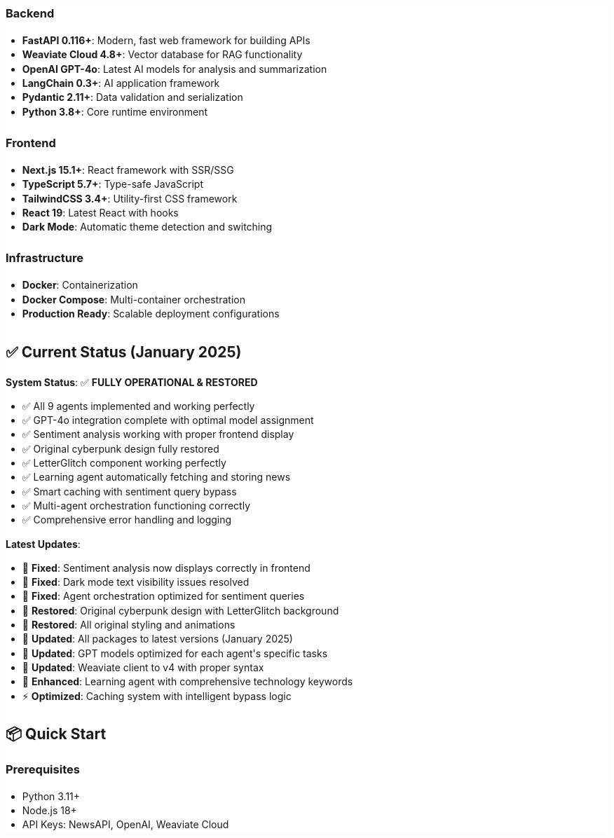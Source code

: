 ### Backend
- **FastAPI 0.116+**: Modern, fast web framework for building APIs
- **Weaviate Cloud 4.8+**: Vector database for RAG functionality
- **OpenAI GPT-4o**: Latest AI models for analysis and summarization
- **LangChain 0.3+**: AI application framework
- **Pydantic 2.11+**: Data validation and serialization
- **Python 3.8+**: Core runtime environment

### Frontend
- **Next.js 15.1+**: React framework with SSR/SSG
- **TypeScript 5.7+**: Type-safe JavaScript
- **TailwindCSS 3.4+**: Utility-first CSS framework
- **React 19**: Latest React with hooks
- **Dark Mode**: Automatic theme detection and switching

### Infrastructure
- **Docker**: Containerization
- **Docker Compose**: Multi-container orchestration
- **Production Ready**: Scalable deployment configurations

## ✅ Current Status (January 2025)

**System Status**: ✅ **FULLY OPERATIONAL & RESTORED**
- ✅ All 9 agents implemented and working perfectly
- ✅ GPT-4o integration complete with optimal model assignment
- ✅ Sentiment analysis working with proper frontend display
- ✅ Original cyberpunk design fully restored
- ✅ LetterGlitch component working perfectly
- ✅ Learning agent automatically fetching and storing news
- ✅ Smart caching with sentiment query bypass
- ✅ Multi-agent orchestration functioning correctly
- ✅ Comprehensive error handling and logging

**Latest Updates**:
- 🎯 **Fixed**: Sentiment analysis now displays correctly in frontend
- 🎯 **Fixed**: Dark mode text visibility issues resolved
- 🎯 **Fixed**: Agent orchestration optimized for sentiment queries
- 🎨 **Restored**: Original cyberpunk design with LetterGlitch background
- 🎨 **Restored**: All original styling and animations
- 🔄 **Updated**: All packages to latest versions (January 2025)
- 🔄 **Updated**: GPT models optimized for each agent's specific tasks
- 🔄 **Updated**: Weaviate client to v4 with proper syntax
- 🧠 **Enhanced**: Learning agent with comprehensive technology keywords
- ⚡ **Optimized**: Caching system with intelligent bypass logic

## 📦 Quick Start

### Prerequisites
- Python 3.11+
- Node.js 18+
- API Keys: NewsAPI, OpenAI, Weaviate Cloud
